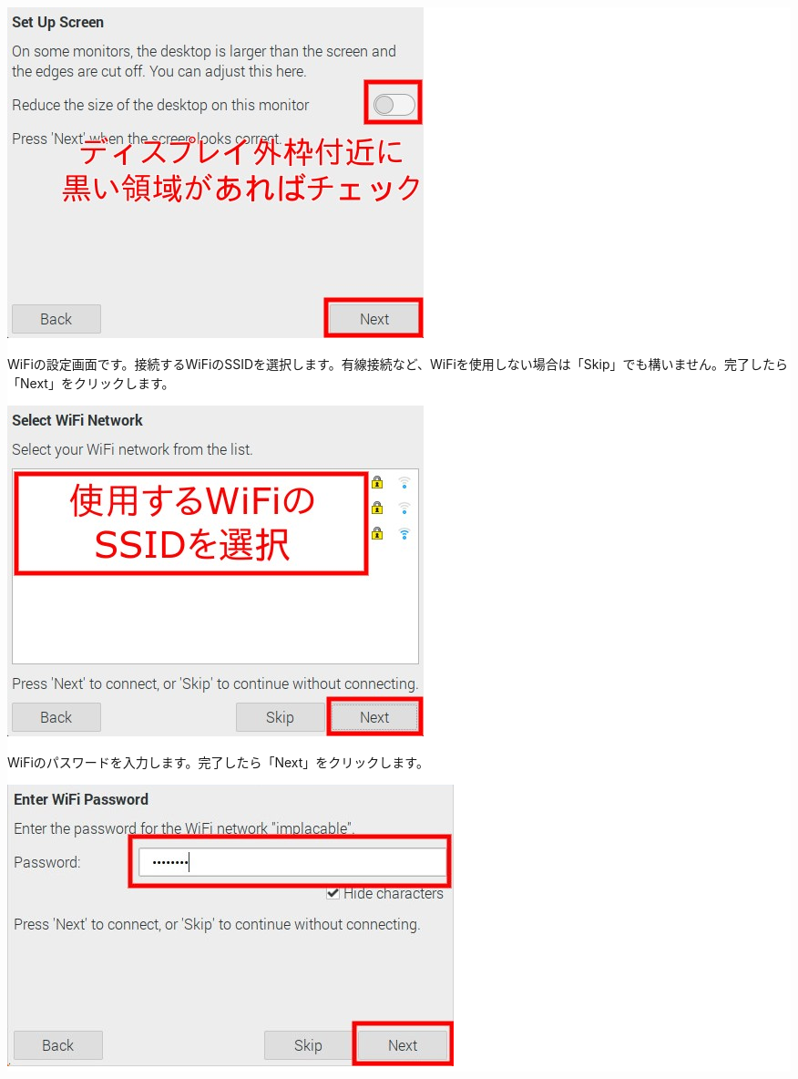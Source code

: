![](./Images/rpi-setup-border.jpg)

WiFiの設定画面です。接続するWiFiのSSIDを選択します。有線接続など、WiFiを使用しない場合は「Skip」でも構いません。完了したら「Next」をクリックします。

![](./Images/rpi-setup-wifi.jpg)

WiFiのパスワードを入力します。完了したら「Next」をクリックします。

![](./Images/rpi-setup-wifi-password.jpg)
